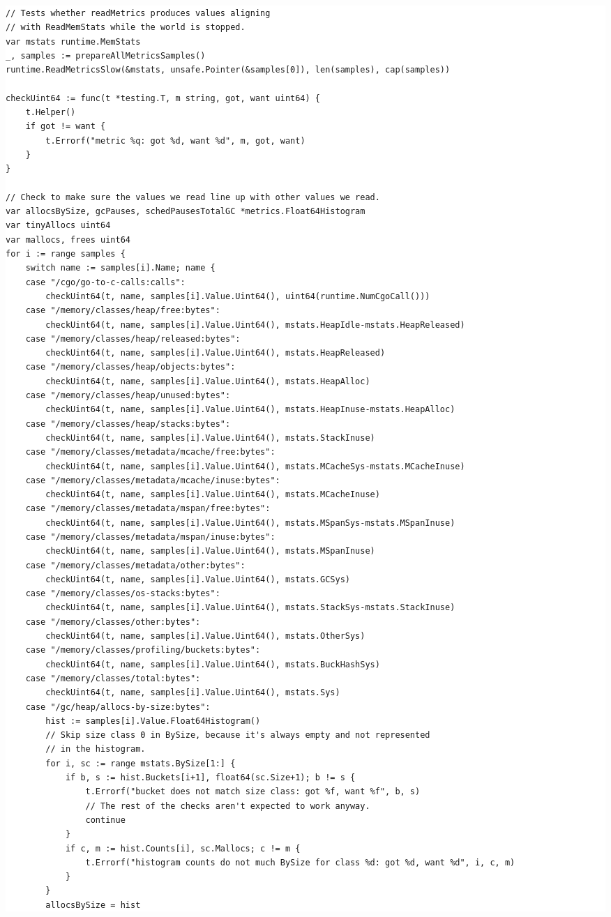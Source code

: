 	// Tests whether readMetrics produces values aligning
	// with ReadMemStats while the world is stopped.
	var mstats runtime.MemStats
	_, samples := prepareAllMetricsSamples()
	runtime.ReadMetricsSlow(&mstats, unsafe.Pointer(&samples[0]), len(samples), cap(samples))

	checkUint64 := func(t *testing.T, m string, got, want uint64) {
		t.Helper()
		if got != want {
			t.Errorf("metric %q: got %d, want %d", m, got, want)
		}
	}

	// Check to make sure the values we read line up with other values we read.
	var allocsBySize, gcPauses, schedPausesTotalGC *metrics.Float64Histogram
	var tinyAllocs uint64
	var mallocs, frees uint64
	for i := range samples {
		switch name := samples[i].Name; name {
		case "/cgo/go-to-c-calls:calls":
			checkUint64(t, name, samples[i].Value.Uint64(), uint64(runtime.NumCgoCall()))
		case "/memory/classes/heap/free:bytes":
			checkUint64(t, name, samples[i].Value.Uint64(), mstats.HeapIdle-mstats.HeapReleased)
		case "/memory/classes/heap/released:bytes":
			checkUint64(t, name, samples[i].Value.Uint64(), mstats.HeapReleased)
		case "/memory/classes/heap/objects:bytes":
			checkUint64(t, name, samples[i].Value.Uint64(), mstats.HeapAlloc)
		case "/memory/classes/heap/unused:bytes":
			checkUint64(t, name, samples[i].Value.Uint64(), mstats.HeapInuse-mstats.HeapAlloc)
		case "/memory/classes/heap/stacks:bytes":
			checkUint64(t, name, samples[i].Value.Uint64(), mstats.StackInuse)
		case "/memory/classes/metadata/mcache/free:bytes":
			checkUint64(t, name, samples[i].Value.Uint64(), mstats.MCacheSys-mstats.MCacheInuse)
		case "/memory/classes/metadata/mcache/inuse:bytes":
			checkUint64(t, name, samples[i].Value.Uint64(), mstats.MCacheInuse)
		case "/memory/classes/metadata/mspan/free:bytes":
			checkUint64(t, name, samples[i].Value.Uint64(), mstats.MSpanSys-mstats.MSpanInuse)
		case "/memory/classes/metadata/mspan/inuse:bytes":
			checkUint64(t, name, samples[i].Value.Uint64(), mstats.MSpanInuse)
		case "/memory/classes/metadata/other:bytes":
			checkUint64(t, name, samples[i].Value.Uint64(), mstats.GCSys)
		case "/memory/classes/os-stacks:bytes":
			checkUint64(t, name, samples[i].Value.Uint64(), mstats.StackSys-mstats.StackInuse)
		case "/memory/classes/other:bytes":
			checkUint64(t, name, samples[i].Value.Uint64(), mstats.OtherSys)
		case "/memory/classes/profiling/buckets:bytes":
			checkUint64(t, name, samples[i].Value.Uint64(), mstats.BuckHashSys)
		case "/memory/classes/total:bytes":
			checkUint64(t, name, samples[i].Value.Uint64(), mstats.Sys)
		case "/gc/heap/allocs-by-size:bytes":
			hist := samples[i].Value.Float64Histogram()
			// Skip size class 0 in BySize, because it's always empty and not represented
			// in the histogram.
			for i, sc := range mstats.BySize[1:] {
				if b, s := hist.Buckets[i+1], float64(sc.Size+1); b != s {
					t.Errorf("bucket does not match size class: got %f, want %f", b, s)
					// The rest of the checks aren't expected to work anyway.
					continue
				}
				if c, m := hist.Counts[i], sc.Mallocs; c != m {
					t.Errorf("histogram counts do not much BySize for class %d: got %d, want %d", i, c, m)
				}
			}
			allocsBySize = hist
